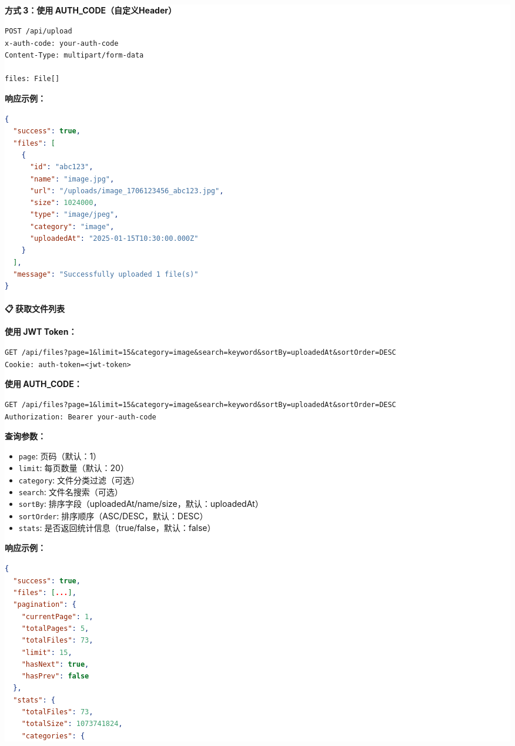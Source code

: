 **方式 3：使用 AUTH_CODE（自定义Header）**
```http
POST /api/upload
x-auth-code: your-auth-code
Content-Type: multipart/form-data

files: File[]
```

**响应示例：**
```json
{
  "success": true,
  "files": [
    {
      "id": "abc123",
      "name": "image.jpg",
      "url": "/uploads/image_1706123456_abc123.jpg",
      "size": 1024000,
      "type": "image/jpeg",
      "category": "image",
      "uploadedAt": "2025-01-15T10:30:00.000Z"
    }
  ],
  "message": "Successfully uploaded 1 file(s)"
}
```

#### 📋 获取文件列表

**使用 JWT Token：**
```http
GET /api/files?page=1&limit=15&category=image&search=keyword&sortBy=uploadedAt&sortOrder=DESC
Cookie: auth-token=<jwt-token>
```

**使用 AUTH_CODE：**
```http
GET /api/files?page=1&limit=15&category=image&search=keyword&sortBy=uploadedAt&sortOrder=DESC
Authorization: Bearer your-auth-code
```

**查询参数：**
- `page`: 页码（默认：1）
- `limit`: 每页数量（默认：20）
- `category`: 文件分类过滤（可选）
- `search`: 文件名搜索（可选）
- `sortBy`: 排序字段（uploadedAt/name/size，默认：uploadedAt）
- `sortOrder`: 排序顺序（ASC/DESC，默认：DESC）
- `stats`: 是否返回统计信息（true/false，默认：false）

**响应示例：**
```json
{
  "success": true,
  "files": [...],
  "pagination": {
    "currentPage": 1,
    "totalPages": 5,
    "totalFiles": 73,
    "limit": 15,
    "hasNext": true,
    "hasPrev": false
  },
  "stats": {
    "totalFiles": 73,
    "totalSize": 1073741824,
    "categories": {
```